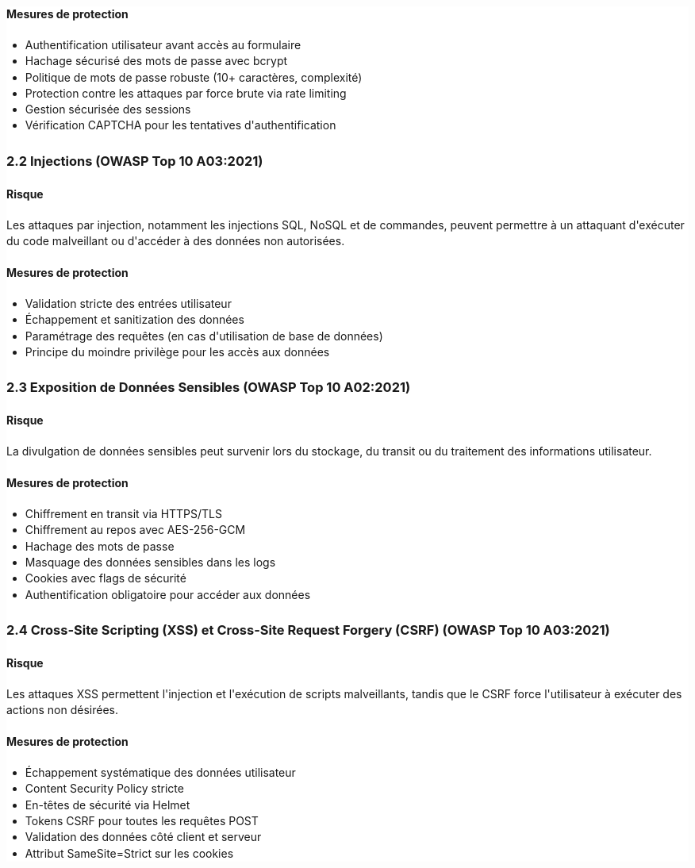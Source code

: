 #### Mesures de protection
- Authentification utilisateur avant accès au formulaire
- Hachage sécurisé des mots de passe avec bcrypt
- Politique de mots de passe robuste (10+ caractères, complexité)
- Protection contre les attaques par force brute via rate limiting
- Gestion sécurisée des sessions
- Vérification CAPTCHA pour les tentatives d'authentification

### 2.2 Injections (OWASP Top 10 A03:2021)

#### Risque
Les attaques par injection, notamment les injections SQL, NoSQL et de commandes, peuvent permettre à un attaquant d'exécuter du code malveillant ou d'accéder à des données non autorisées.

#### Mesures de protection
- Validation stricte des entrées utilisateur
- Échappement et sanitization des données
- Paramétrage des requêtes (en cas d'utilisation de base de données)
- Principe du moindre privilège pour les accès aux données

### 2.3 Exposition de Données Sensibles (OWASP Top 10 A02:2021)

#### Risque
La divulgation de données sensibles peut survenir lors du stockage, du transit ou du traitement des informations utilisateur.

#### Mesures de protection
- Chiffrement en transit via HTTPS/TLS
- Chiffrement au repos avec AES-256-GCM
- Hachage des mots de passe
- Masquage des données sensibles dans les logs
- Cookies avec flags de sécurité
- Authentification obligatoire pour accéder aux données

### 2.4 Cross-Site Scripting (XSS) et Cross-Site Request Forgery (CSRF) (OWASP Top 10 A03:2021)

#### Risque
Les attaques XSS permettent l'injection et l'exécution de scripts malveillants, tandis que le CSRF force l'utilisateur à exécuter des actions non désirées.

#### Mesures de protection
- Échappement systématique des données utilisateur
- Content Security Policy stricte
- En-têtes de sécurité via Helmet
- Tokens CSRF pour toutes les requêtes POST
- Validation des données côté client et serveur
- Attribut SameSite=Strict sur les cookies

